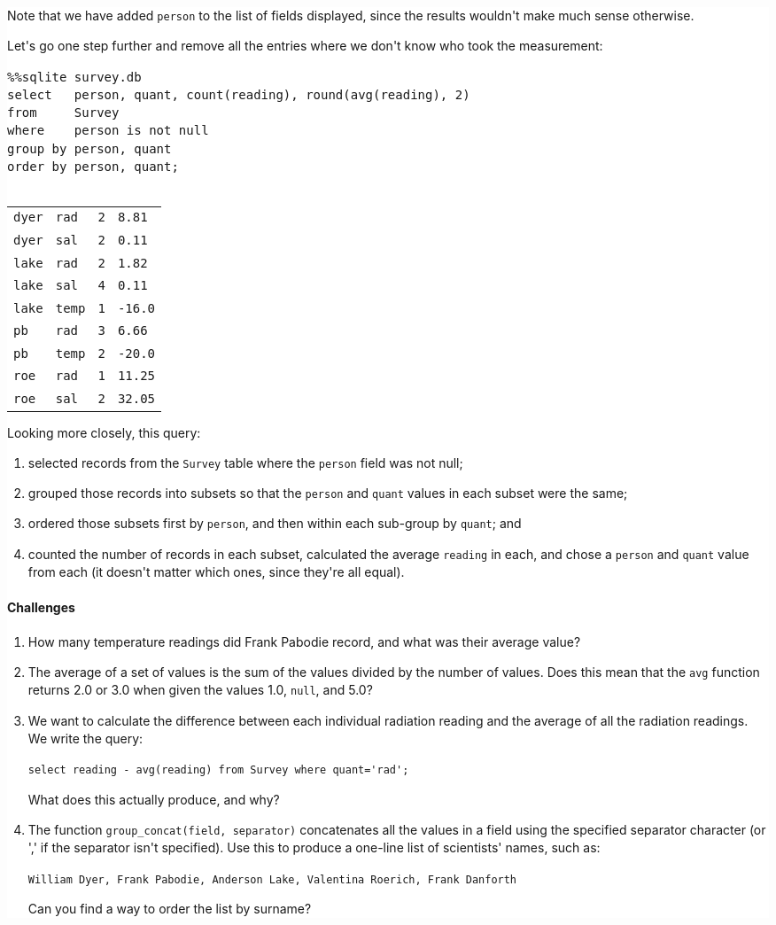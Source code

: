 
<div>
<p>Note that we have added <code>person</code> to the list of fields displayed, since the results wouldn't make much sense otherwise.</p>
<p>Let's go one step further and remove all the entries where we don't know who took the measurement:</p>
</div>


<div class="in">
<pre>%%sqlite survey.db
select   person, quant, count(reading), round(avg(reading), 2)
from     Survey
where    person is not null
group by person, quant
order by person, quant;</pre>
</div>

<div class="out">
<pre><table>
<tr><td>dyer</td><td>rad</td><td>2</td><td>8.81</td></tr>
<tr><td>dyer</td><td>sal</td><td>2</td><td>0.11</td></tr>
<tr><td>lake</td><td>rad</td><td>2</td><td>1.82</td></tr>
<tr><td>lake</td><td>sal</td><td>4</td><td>0.11</td></tr>
<tr><td>lake</td><td>temp</td><td>1</td><td>-16.0</td></tr>
<tr><td>pb</td><td>rad</td><td>3</td><td>6.66</td></tr>
<tr><td>pb</td><td>temp</td><td>2</td><td>-20.0</td></tr>
<tr><td>roe</td><td>rad</td><td>1</td><td>11.25</td></tr>
<tr><td>roe</td><td>sal</td><td>2</td><td>32.05</td></tr>
</table></pre>
</div>


<div>
<p>Looking more closely, this query:</p>
<ol style="list-style-type: decimal">
<li><p>selected records from the <code>Survey</code> table where the <code>person</code> field was not null;</p></li>
<li><p>grouped those records into subsets so that the <code>person</code> and <code>quant</code> values in each subset were the same;</p></li>
<li><p>ordered those subsets first by <code>person</code>, and then within each sub-group by <code>quant</code>; and</p></li>
<li><p>counted the number of records in each subset, calculated the average <code>reading</code> in each, and chose a <code>person</code> and <code>quant</code> value from each (it doesn't matter which ones, since they're all equal).</p></li>
</ol>
</div>


<div>
<h4 id="challenges">Challenges</h4>
<ol style="list-style-type: decimal">
<li><p>How many temperature readings did Frank Pabodie record, and what was their average value?</p></li>
<li><p>The average of a set of values is the sum of the values divided by the number of values. Does this mean that the <code>avg</code> function returns 2.0 or 3.0 when given the values 1.0, <code>null</code>, and 5.0?</p></li>
<li><p>We want to calculate the difference between each individual radiation reading and the average of all the radiation readings. We write the query:</p>
<pre><code>select reading - avg(reading) from Survey where quant=&#39;rad&#39;;</code></pre>
<p>What does this actually produce, and why?</p></li>
<li><p>The function <code>group_concat(field, separator)</code> concatenates all the values in a field using the specified separator character (or ',' if the separator isn't specified). Use this to produce a one-line list of scientists' names, such as:</p>
<pre><code>William Dyer, Frank Pabodie, Anderson Lake, Valentina Roerich, Frank Danforth</code></pre>
<p>Can you find a way to order the list by surname?</p></li>